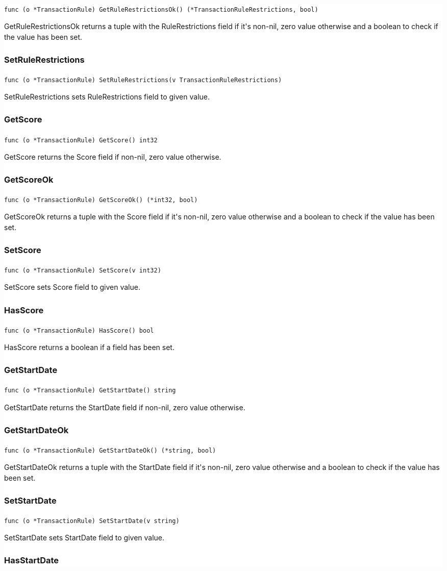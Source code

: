 `func (o *TransactionRule) GetRuleRestrictionsOk() (*TransactionRuleRestrictions, bool)`

GetRuleRestrictionsOk returns a tuple with the RuleRestrictions field if it's non-nil, zero value otherwise
and a boolean to check if the value has been set.

### SetRuleRestrictions

`func (o *TransactionRule) SetRuleRestrictions(v TransactionRuleRestrictions)`

SetRuleRestrictions sets RuleRestrictions field to given value.


### GetScore

`func (o *TransactionRule) GetScore() int32`

GetScore returns the Score field if non-nil, zero value otherwise.

### GetScoreOk

`func (o *TransactionRule) GetScoreOk() (*int32, bool)`

GetScoreOk returns a tuple with the Score field if it's non-nil, zero value otherwise
and a boolean to check if the value has been set.

### SetScore

`func (o *TransactionRule) SetScore(v int32)`

SetScore sets Score field to given value.

### HasScore

`func (o *TransactionRule) HasScore() bool`

HasScore returns a boolean if a field has been set.

### GetStartDate

`func (o *TransactionRule) GetStartDate() string`

GetStartDate returns the StartDate field if non-nil, zero value otherwise.

### GetStartDateOk

`func (o *TransactionRule) GetStartDateOk() (*string, bool)`

GetStartDateOk returns a tuple with the StartDate field if it's non-nil, zero value otherwise
and a boolean to check if the value has been set.

### SetStartDate

`func (o *TransactionRule) SetStartDate(v string)`

SetStartDate sets StartDate field to given value.

### HasStartDate

